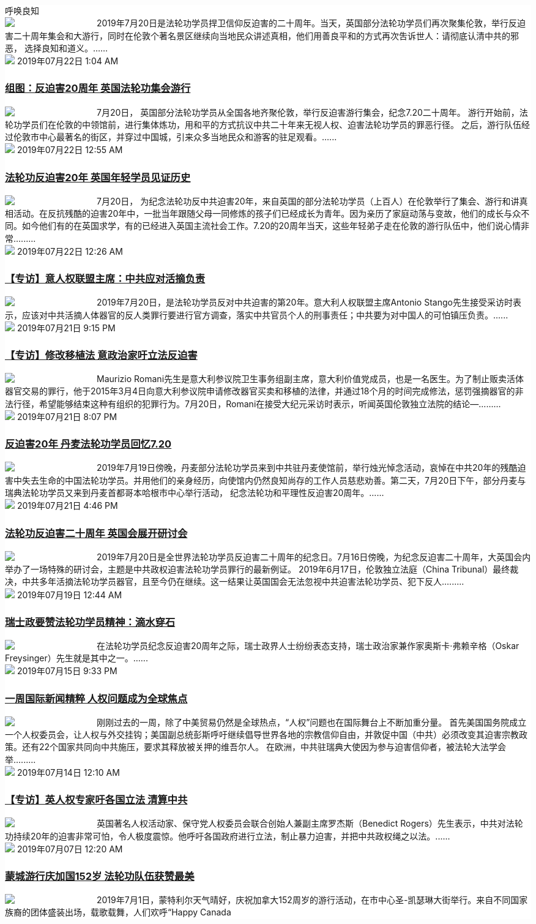 呼唤良知</a><br></h3><a href="/gb/19/7/21/n11399969.md#1" target="_blank"><img width="150" src="https://i.epochtimes.com/assets/uploads/2019/07/48333184387_9a03524576_z-150x120.jpg" align ="left"></a>2019年7月20日是法轮功学员捍卫信仰反迫害的二十周年。当天，英国部分法轮功学员们再次聚集伦敦，举行反迫害二十周年集会和大游行，同时在伦敦个著名景区继续向当地民众讲述真相，他们用善良平和的方式再次吿诉世人：请彻底认清中共的邪恶， 选择良知和道义。......<br><img align="bottom" src="https://www.epochtimes.com/assets/themes/djy/images/time.gif"> 2019年07月22日 1:04 AM							</td></tr>  <tr><td width="742"><h3><a href="/gb/19/7/21/n11400055.md#1" target="_blank">组图：反迫害20周年 英国法轮功集会游行</a><br></h3><a href="/gb/19/7/21/n11400055.md#1" target="_blank"><img width="150" src="https://i.epochtimes.com/assets/uploads/2019/07/7E9A0226-150x120.jpg" align ="left"></a>7月20日， 英国部分法轮功学员从全国各地齐聚伦敦，举行反迫害游行集会，纪念7.20二十周年。 游行开始前，法轮功学员们在伦敦的中领馆前，进行集体炼功，用和平的方式抗议中共二十年来无视人权、迫害法轮功学员的罪恶行径。 之后，游行队伍经过伦敦市中心最著名的街区，并穿过中国城，引来众多当地民众和游客的驻足观看。......<br><img align="bottom" src="https://www.epochtimes.com/assets/themes/djy/images/time.gif"> 2019年07月22日 12:55 AM							</td></tr>  <tr><td width="742"><h3><a href="/gb/19/7/21/n11399963.md#1" target="_blank">法轮功反迫害20年 英国年轻学员见证历史</a><br></h3><a href="/gb/19/7/21/n11399963.md#1" target="_blank"><img width="150" src="https://i.epochtimes.com/assets/uploads/2019/07/48333048426_4543c7b3b7_z-150x120.jpg" align ="left"></a>7月20日， 为纪念法轮功反中共迫害20年，来自英国的部分法轮功学员（上百人）在伦敦举行了集会、游行和讲真相活动。在反抗残酷的迫害20年中，一批当年跟随父母一同修炼的孩子们已经成长为青年。因为亲历了家庭动荡与变故，他们的成长与众不同。如今他们有的在英国求学，有的已经进入英国主流社会工作。7.20的20周年当天，这些年轻弟子走在伦敦的游行队伍中，他们说心情非常.........<br><img align="bottom" src="https://www.epochtimes.com/assets/themes/djy/images/time.gif"> 2019年07月22日 12:26 AM							</td></tr>  <tr><td width="742"><h3><a href="/gb/19/7/21/n11399520.md#1" target="_blank">【专访】意人权联盟主席：中共应对活摘负责</a><br></h3><a href="/gb/19/7/21/n11399520.md#1" target="_blank"><img width="150" src="https://i.epochtimes.com/assets/uploads/2019/07/2-34-150x120.jpg" align ="left"></a>2019年7月20日，是法轮功学员反对中共迫害的第20年。意大利人权联盟主席Antonio Stango先生接受采访时表示，应该对中共活摘人体器官的反人类罪行要进行官方调查，落实中共官员个人的刑事责任；中共要为对中国人的可怕镇压负责。......<br><img align="bottom" src="https://www.epochtimes.com/assets/themes/djy/images/time.gif"> 2019年07月21日 9:15 PM							</td></tr>  <tr><td width="742"><h3><a href="/gb/19/7/21/n11399575.md#1" target="_blank">【专访】修改移植法 意政治家吁立法反迫害</a><br></h3><a href="/gb/19/7/21/n11399575.md#1" target="_blank"><img width="150" src="https://i.epochtimes.com/assets/uploads/2019/07/111-150x120.jpeg" align ="left"></a>Maurizio Romani先生是意大利参议院卫生事务组副主席，意大利价值党成员，也是一名医生。为了制止贩卖活体器官交易的罪行，他于2015年3月4日向意大利参议院申请修改器官买卖和移植的法律，并通过18个月的时间完成修法，惩罚强摘器官的非法行径，希望能够结束这种有组织的犯罪行为。7月20日，Romani在接受大纪元采访时表示，听闻英国伦敦独立法院的结论—.........<br><img align="bottom" src="https://www.epochtimes.com/assets/themes/djy/images/time.gif"> 2019年07月21日 8:07 PM							</td></tr>  <tr><td width="742"><h3><a href="/gb/19/7/21/n11398979.md#1" target="_blank">反迫害20年 丹麦法轮功学员回忆7.20</a><br></h3><a href="/gb/19/7/21/n11398979.md#1" target="_blank"><img width="150" src="https://i.epochtimes.com/assets/uploads/2019/07/ba1f900f2f08fe9fea77ff2cac24e554-150x120.jpeg" align ="left"></a>2019年7月19日傍晚，丹麦部分法轮功学员来到中共驻丹麦使馆前，举行烛光悼念活动，哀悼在中共20年的残酷迫害中失去生命的中国法轮功学员。并用他们的亲身经历，向使馆内仍然良知尚存的工作人员慈悲劝善。第二天，7月20日下午，部分丹麦与瑞典法轮功学员又来到丹麦首都哥本哈根市中心举行活动， 纪念法轮功和平理性反迫害20周年。......<br><img align="bottom" src="https://www.epochtimes.com/assets/themes/djy/images/time.gif"> 2019年07月21日 4:46 PM							</td></tr>  <tr><td width="742"><h3><a href="/gb/19/7/18/n11393385.md#1" target="_blank">法轮功反迫害二十周年 英国会展开研讨会</a><br></h3><a href="/gb/19/7/18/n11393385.md#1" target="_blank"><img width="150" src="https://i.epochtimes.com/assets/uploads/2019/07/UK-parliament-seminar-150x120.jpeg" align ="left"></a>2019年7月20日是全世界法轮功学员反迫害二十周年的纪念日。7月16日傍晚，为纪念反迫害二十周年，大英国会内举办了一场特殊的研讨会，主题是中共政权迫害法轮功学员罪行的最新例证。    2019年6月17日，伦敦独立法庭（China Tribunal）最终裁决，中共多年活摘法轮功学员器官，且至今仍在继续。这一结果让英国国会无法忽视中共迫害法轮功学员、犯下反人.........<br><img align="bottom" src="https://www.epochtimes.com/assets/themes/djy/images/time.gif"> 2019年07月19日 12:44 AM							</td></tr>  <tr><td width="742"><h3><a href="/gb/19/7/14/n11384807.md#1" target="_blank">瑞士政要赞法轮功学员精神：滴水穿石</a><br></h3><a href="/gb/19/7/14/n11384807.md#1" target="_blank"><img width="150" src="https://i.epochtimes.com/assets/uploads/2019/07/swiss-politician2-150x120.jpg" align ="left"></a>在法轮功学员纪念反迫害20周年之际，瑞士政界人士纷纷表态支持，瑞士政治家兼作家奥斯卡·弗赖辛格（Oskar Freysinger）先生就是其中之一。......<br><img align="bottom" src="https://www.epochtimes.com/assets/themes/djy/images/time.gif"> 2019年07月15日 9:33 PM							</td></tr>  <tr><td width="742"><h3><a href="/gb/19/7/12/n11381196.md#1" target="_blank">一周国际新闻精粹 人权问题成为全球焦点</a><br></h3><a href="/gb/19/7/12/n11381196.md#1" target="_blank"><img width="150" src="https://i.epochtimes.com/assets/uploads/2019/07/11-29-150x120.jpg" align ="left"></a>刚刚过去的一周，除了中美贸易仍然是全球热点，“人权”问题也在国际舞台上不断加重分量。    首先美国国务院成立一个人权委员会，让人权与外交挂钩；美国副总统彭斯呼吁继续倡导世界各地的宗教信仰自由，并敦促中国（中共）必须改变其迫害宗教政策。还有22个国家共同向中共施压，要求其释放被关押的维吾尔人。    在欧洲，中共驻瑞典大使因为参与迫害信仰者，被法轮大法学会举.........<br><img align="bottom" src="https://www.epochtimes.com/assets/themes/djy/images/time.gif"> 2019年07月14日 12:10 AM							</td></tr>  <tr><td width="742"><h3><a href="/gb/19/7/5/n11367315.md#1" target="_blank">【专访】英人权专家吁各国立法 清算中共</a><br></h3><a href="/gb/19/7/5/n11367315.md#1" target="_blank"><img width="150" src="https://i.epochtimes.com/assets/uploads/2019/07/ben-150x120.jpeg" align ="left"></a>英国著名人权活动家、保守党人权委员会联合创始人兼副主席罗杰斯（Benedict Rogers）先生表示，中共对法轮功持续20年的迫害非常可怕，令人极度震惊。他呼吁各国政府进行立法，制止暴力迫害，并把中共政权绳之以法。......<br><img align="bottom" src="https://www.epochtimes.com/assets/themes/djy/images/time.gif"> 2019年07月07日 12:20 AM							</td></tr>  <tr><td width="742"><h3><a href="/gb/19/7/2/n11359175.md#1" target="_blank">蒙城游行庆加国152岁 法轮功队伍获赞最美</a><br></h3><a href="/gb/19/7/2/n11359175.md#1" target="_blank"><img width="150" src="https://i.epochtimes.com/assets/uploads/2019/07/20190701_MOntreal_parade_1-150x120.jpg" align ="left"></a>2019年7月1日，蒙特利尔天气晴好，庆祝加拿大152周岁的游行活动，在市中心圣-凯瑟琳大街举行。来自不同国家族裔的团体盛装出场，载歌载舞，人们欢呼“Happy Canada